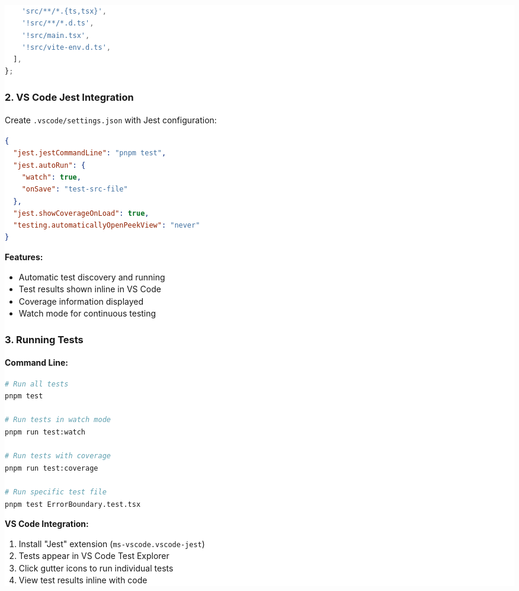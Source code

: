 ```typescript
    'src/**/*.{ts,tsx}',
    '!src/**/*.d.ts',
    '!src/main.tsx',
    '!src/vite-env.d.ts',
  ],
};
```

### 2. VS Code Jest Integration

Create `.vscode/settings.json` with Jest configuration:

```json
{
  "jest.jestCommandLine": "pnpm test",
  "jest.autoRun": {
    "watch": true,
    "onSave": "test-src-file"
  },
  "jest.showCoverageOnLoad": true,
  "testing.automaticallyOpenPeekView": "never"
}
```

**Features:**
- Automatic test discovery and running
- Test results shown inline in VS Code
- Coverage information displayed
- Watch mode for continuous testing

### 3. Running Tests

**Command Line:**
```bash
# Run all tests
pnpm test

# Run tests in watch mode
pnpm run test:watch

# Run tests with coverage
pnpm run test:coverage

# Run specific test file
pnpm test ErrorBoundary.test.tsx
```

**VS Code Integration:**
1. Install "Jest" extension (`ms-vscode.vscode-jest`)
2. Tests appear in VS Code Test Explorer
3. Click gutter icons to run individual tests
4. View test results inline with code
